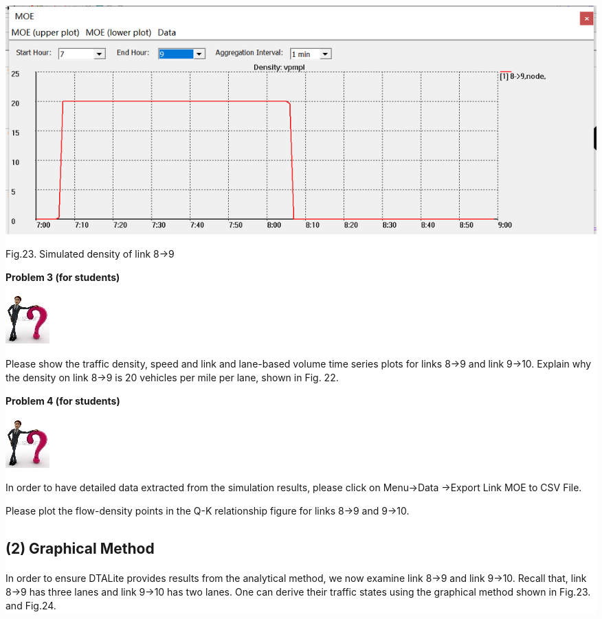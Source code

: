 ![](media/f9546e929a9bc00901af70f4b729e6a3.png)

Fig.23. Simulated density of link 8-\>9

**Problem 3 (for students)**

![](media/5ee57082f76779058c1ebed460debcc9.jpeg)

Please show the traffic density, speed and link and lane-based volume time
series plots for links 8-\>9 and link 9-\>10. Explain why the density on link
8-\>9 is 20 vehicles per mile per lane, shown in Fig. 22.

**Problem 4 (for students)**

![](media/5ee57082f76779058c1ebed460debcc9.jpeg)

In order to have detailed data extracted from the simulation results, please
click on Menu-\>Data -\>Export Link MOE to CSV File.

Please plot the flow-density points in the Q-K relationship figure for links
8-\>9 and 9-\>10.

##  (2) Graphical Method

In order to ensure DTALite provides results from the analytical method, we now
examine link 8-\>9 and link 9-\>10. Recall that, link 8-\>9 has three lanes and
link 9-\>10 has two lanes. One can derive their traffic states using the
graphical method shown in Fig.23. and Fig.24.
